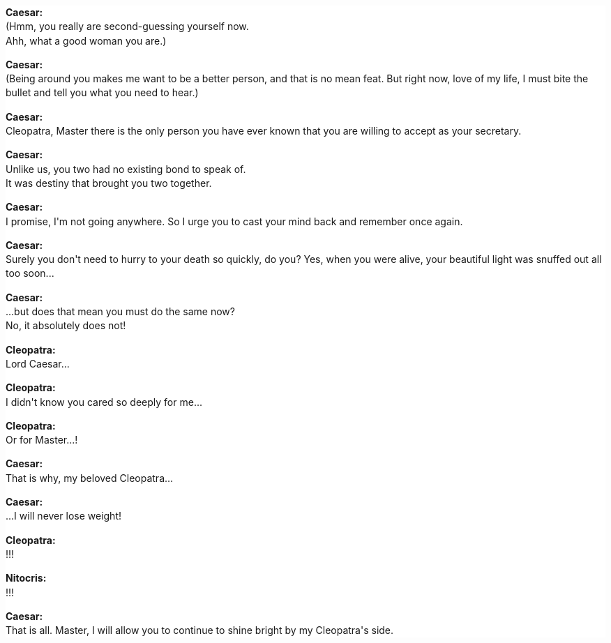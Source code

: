    
**Caesar:**   
(Hmm, you really are second-guessing yourself now.  
Ahh, what a good woman you are.)  
  
   
**Caesar:**   
(Being around you makes me want to be a better person, and that is no mean feat. But right now, love of my life, I must bite the bullet and tell you what you need to hear.)  
  
   
**Caesar:**   
Cleopatra, Master there is the only person you have ever known that you are willing to accept as your secretary.  
  
   
**Caesar:**   
Unlike us, you two had no existing bond to speak of.  
It was destiny that brought you two together.  
  
   
**Caesar:**   
I promise, I'm not going anywhere. So I urge you to cast your mind back and remember once again.  
  
   
**Caesar:**   
Surely you don't need to hurry to your death so quickly, do you? Yes, when you were alive, your beautiful light was snuffed out all too soon...  
  
   
**Caesar:**   
...but does that mean you must do the same now?  
No, it absolutely does not!  
  
   
**Cleopatra:**   
Lord Caesar...  
  
   
**Cleopatra:**   
I didn't know you cared so deeply for me...  
  
   
**Cleopatra:**   
Or for Master...!  
  
   
**Caesar:**   
That is why, my beloved Cleopatra...  
  
   
**Caesar:**   
...I will never lose weight!  
  
   
**Cleopatra:**   
!!!  
  
   
**Nitocris:**   
!!!  
  
   
**Caesar:**   
That is all. Master, I will allow you to continue to shine bright by my Cleopatra's side.  
  
